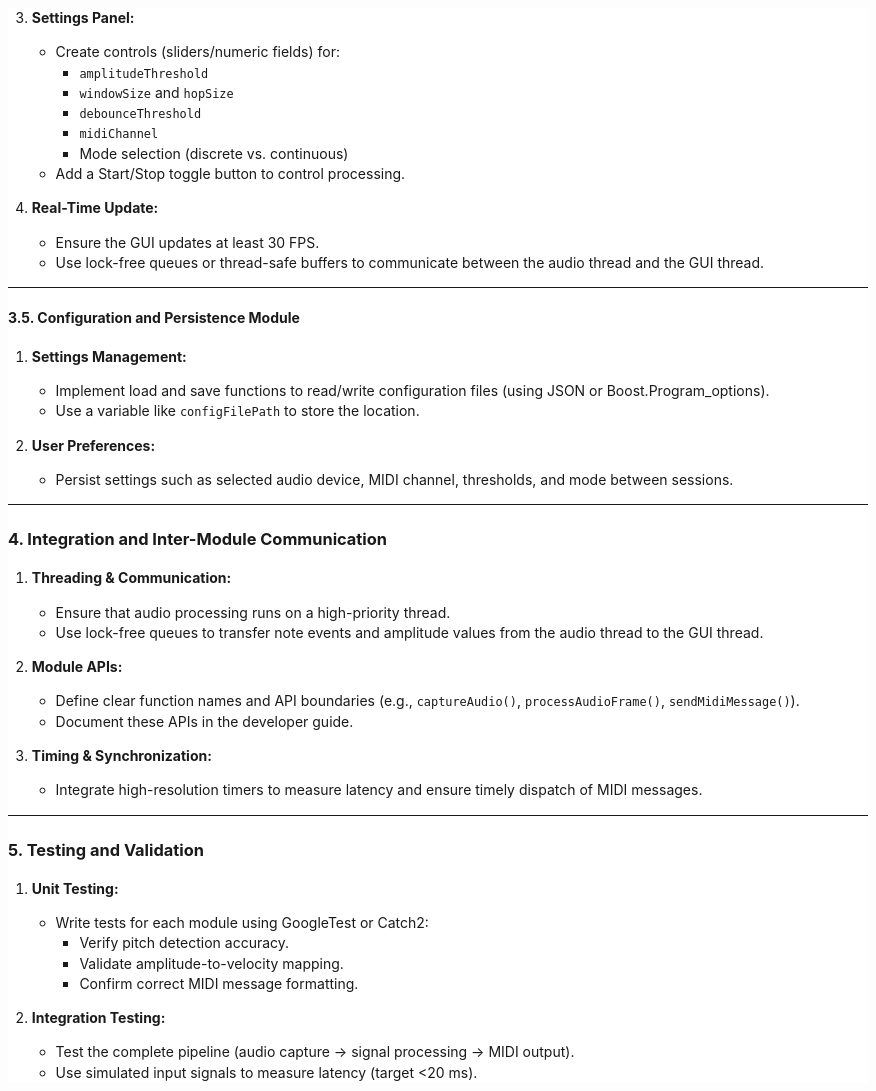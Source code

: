 3. **Settings Panel:**
   - Create controls (sliders/numeric fields) for:
     - `amplitudeThreshold`
     - `windowSize` and `hopSize`
     - `debounceThreshold`
     - `midiChannel`
     - Mode selection (discrete vs. continuous)
   - Add a Start/Stop toggle button to control processing.

4. **Real-Time Update:**
   - Ensure the GUI updates at least 30 FPS.
   - Use lock-free queues or thread-safe buffers to communicate between the audio thread and the GUI thread.

---

#### 3.5. **Configuration and Persistence Module**

1. **Settings Management:**
   - Implement load and save functions to read/write configuration files (using JSON or Boost.Program_options).
   - Use a variable like `configFilePath` to store the location.
   
2. **User Preferences:**
   - Persist settings such as selected audio device, MIDI channel, thresholds, and mode between sessions.

---

### 4. **Integration and Inter-Module Communication**

1. **Threading & Communication:**
   - Ensure that audio processing runs on a high-priority thread.
   - Use lock-free queues to transfer note events and amplitude values from the audio thread to the GUI thread.
   
2. **Module APIs:**
   - Define clear function names and API boundaries (e.g., `captureAudio()`, `processAudioFrame()`, `sendMidiMessage()`).
   - Document these APIs in the developer guide.

3. **Timing & Synchronization:**
   - Integrate high-resolution timers to measure latency and ensure timely dispatch of MIDI messages.

---

### 5. **Testing and Validation**

1. **Unit Testing:**
   - Write tests for each module using GoogleTest or Catch2:
     - Verify pitch detection accuracy.
     - Validate amplitude-to-velocity mapping.
     - Confirm correct MIDI message formatting.
   
2. **Integration Testing:**
   - Test the complete pipeline (audio capture → signal processing → MIDI output).
   - Use simulated input signals to measure latency (target <20 ms).
   